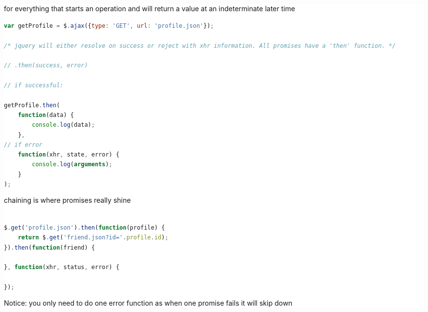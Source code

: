 for everything that starts an operation and will return a value at an indeterminate later time 

```js
var getProfile = $.ajax({type: 'GET', url: 'profile.json'}); 

/* jquery will either resolve on success or reject with xhr information. All promises have a 'then' function. */

// .then(success, error)

// if successful: 

getProfile.then(
	function(data) {
		console.log(data);
	}, 
// if error 
	function(xhr, state, error) {
		console.log(arguments);
	}
); 
```
chaining is where promises really shine 

```js

$.get('profile.json').then(function(profile) {
	return $.get('friend.json?id='.profile.id);
}).then(function(friend) {

}, function(xhr, status, error) {

});  
```
Notice: you only need to do one error function as when one promise fails it will skip down